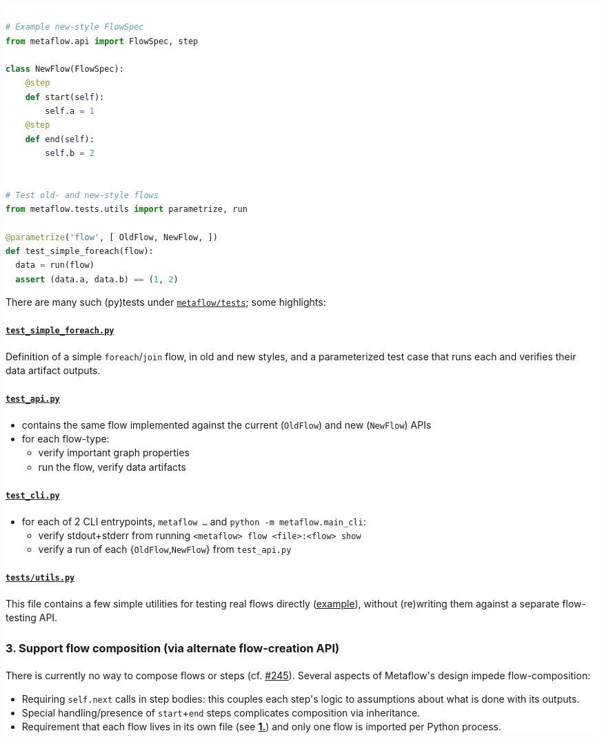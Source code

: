 ```python

# Example new-style FlowSpec
from metaflow.api import FlowSpec, step

class NewFlow(FlowSpec):
    @step
    def start(self):
        self.a = 1
    @step
    def end(self):
        self.b = 2


# Test old- and new-style flows
from metaflow.tests.utils import parametrize, run

@parametrize('flow', [ OldFlow, NewFlow, ])
def test_simple_foreach(flow):
  data = run(flow)
  assert (data.a, data.b) == (1, 2)
```

There are many such (py)tests under [`metaflow/tests`](../tests); some highlights:

#### [`test_simple_foreach.py`](../tests/test_simple_foreach.py)
Definition of a simple `foreach`/`join` flow, in old and new styles, and a parameterized test case that runs each and verifies their data artifact outputs.

#### [`test_api.py`](../tests/test_api.py)
- contains the same flow implemented against the current (`OldFlow`) and new (`NewFlow`) APIs
- for each flow-type:
  - verify important graph properties
  - run the flow, verify data artifacts

#### [`test_cli.py`](../tests/test_cli.py)
- for each of 2 CLI entrypoints, `metaflow …` and `python -m metaflow.main_cli`:
  - verify stdout+stderr from running `<metaflow> flow <file>:<flow> show`
  - verify a run of each {`OldFlow`,`NewFlow`} from `test_api.py`

#### [`tests/utils.py`](../tests/utils.py)
This file contains a few simple utilities for testing real flows directly ([example](../tests/test_api.py)), without (re)writing them against a separate flow-testing API.

### 3. Support flow composition (via alternate flow-creation API) <a id="flows"></a>
There is currently no way to compose flows or steps (cf. [#245](https://github.com/Netflix/metaflow/issues/245)). Several aspects of Metaflow's design impede flow-composition:
- Requiring `self.next` calls in step bodies: this couples each step's logic to assumptions about what is done with its outputs.
- Special handling/presence of `start`+`end` steps complicates composition via inheritance.
- Requirement that each flow lives in its own file (see [**1.**](#files)) and only one flow is imported per Python process.
